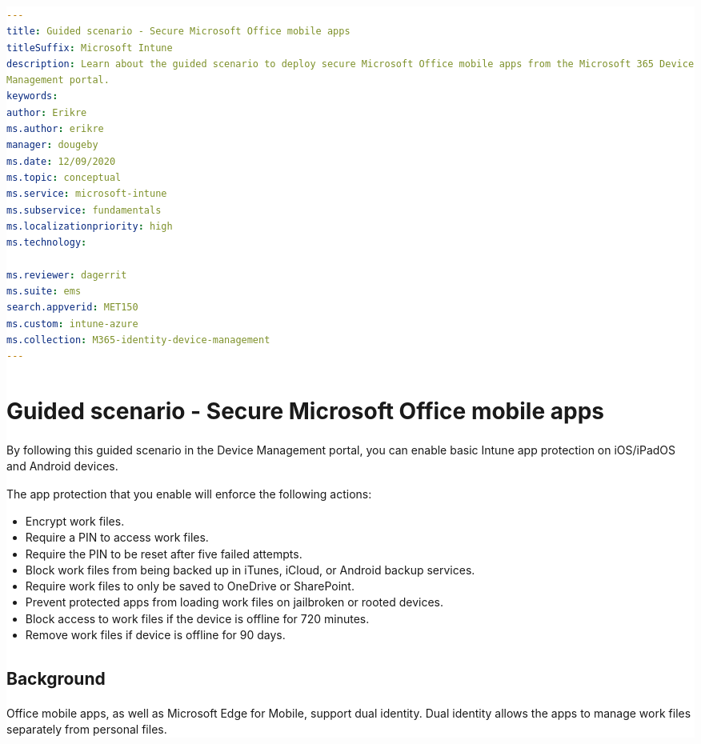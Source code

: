 ```yaml
---
title: Guided scenario - Secure Microsoft Office mobile apps
titleSuffix: Microsoft Intune
description: Learn about the guided scenario to deploy secure Microsoft Office mobile apps from the Microsoft 365 Device Management portal.
keywords:
author: Erikre
ms.author: erikre
manager: dougeby
ms.date: 12/09/2020
ms.topic: conceptual
ms.service: microsoft-intune
ms.subservice: fundamentals
ms.localizationpriority: high
ms.technology:

ms.reviewer: dagerrit
ms.suite: ems
search.appverid: MET150
ms.custom: intune-azure
ms.collection: M365-identity-device-management
---
```


# Guided scenario - Secure Microsoft Office mobile apps

By following this guided scenario in the Device Management portal, you can enable basic Intune app protection on iOS/iPadOS and Android devices.

The app protection that you enable will enforce the following actions:

- Encrypt work files.
- Require a PIN to access work files.
- Require the PIN to be reset after five failed attempts.
- Block work files from being backed up in iTunes, iCloud, or Android backup services.  
- Require work files to only be saved to OneDrive or SharePoint.
- Prevent protected apps from loading work files on jailbroken or rooted devices.
- Block access to work files if the device is offline for 720 minutes.
- Remove work files if device is offline for 90 days.

## Background

Office mobile apps, as well as Microsoft Edge for Mobile, support dual identity. Dual identity allows the apps to manage work files separately from personal files. 

